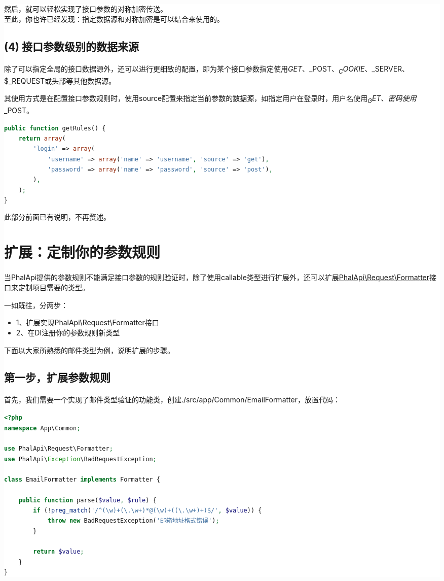 然后，就可以轻松实现了接口参数的对称加密传送。  
至此，你也许已经发现：指定数据源和对称加密是可以结合来使用的。  
  
## (4) 接口参数级别的数据来源
除了可以指定全局的接口数据源外，还可以进行更细致的配置，即为某个接口参数指定使用$GET、$_POST、$_COOKIE、$_SERVER、$_REQUEST或头部等其他数据源。  
  
其使用方式是在配置接口参数规则时，使用source配置来指定当前参数的数据源，如指定用户在登录时，用户名使用$_GET、密码使用$_POST。  
```php
public function getRules() {
    return array(
        'login' => array(
            'username' => array('name' => 'username', 'source' => 'get'),
            'password' => array('name' => 'password', 'source' => 'post'),
        ),  
    );
}
```

此部分前面已有说明，不再赘述。


# 扩展：定制你的参数规则

当PhalApi提供的参数规则不能满足接口参数的规则验证时，除了使用callable类型进行扩展外，还可以扩展[PhalApi\Request\Formatter](https://github.com/phalapi/kernal/blob/master/src/Request/Formatter.php)接口来定制项目需要的类型。  
  
一如既往，分两步：  
 + 1、扩展实现PhalApi\Request\Formatter接口
 + 2、在DI注册你的参数规则新类型
  
下面以大家所熟悉的邮件类型为例，说明扩展的步骤。  
  
## 第一步，扩展参数规则

首先，我们需要一个实现了邮件类型验证的功能类，创建./src/app/Common/EmailFormatter，放置代码：  
```php
<?php
namespace App\Common;

use PhalApi\Request\Formatter;
use PhalApi\Exception\BadRequestException;

class EmailFormatter implements Formatter {

    public function parse($value, $rule) {
        if (!preg_match('/^(\w)+(\.\w+)*@(\w)+((\.\w+)+)$/', $value)) {
            throw new BadRequestException('邮箱地址格式错误');
        }

        return $value;
    }
}  
```
  